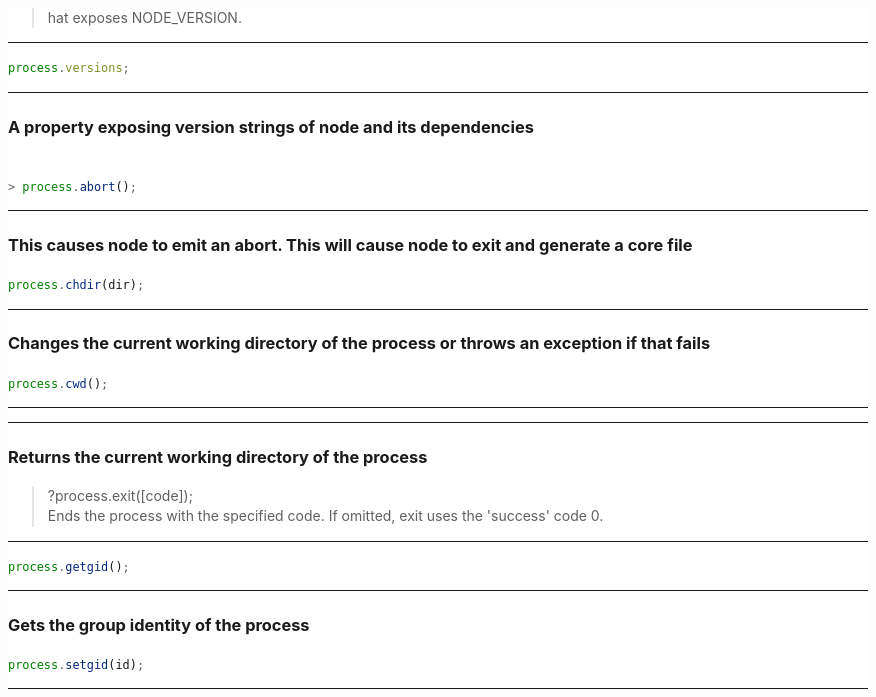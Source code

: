 > hat exposes NODE_VERSION.

---

```js
process.versions;
```

---

### A property exposing version strings of node and its dependencies

```js

> process.abort();

```

---

### This causes node to emit an abort. This will cause node to exit and generate a core file

```js
process.chdir(dir);
```

---

### Changes the current working directory of the process or throws an exception if that fails

```js
process.cwd();
```

---

---

### Returns the current working directory of the process

> ?process.exit([code]);  
> Ends the process with the specified code. If omitted, exit uses the 'success' code 0.

---

```js
process.getgid();
```

---

### Gets the group identity of the process

```js
process.setgid(id);
```

---